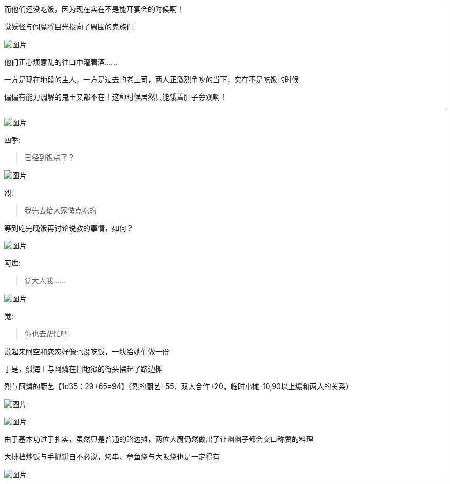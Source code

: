 而他们还没吃饭，因为现在实在不是能开宴会的时候啊！



觉妖怪与阎魔将目光投向了周围的鬼族们

![图片](http://tiebapic.baidu.com/forum/w%3D580/sign=ccfb4cc9b3c27d1ea5263bcc2bd4adaf/72abd02a2834349b1bff90e8deea15ce37d3be6c.jpg)

他们正心烦意乱的往口中灌着酒……

一方是现在地段的主人，一方是过去的老上司，两人正激烈争吵的当下，实在不是吃饭的时候

偏偏有能力调解的鬼王又都不在！这种时候居然只能饿着肚子旁观啊！

----





![图片](http://tiebapic.baidu.com/forum/w%3D580/sign=8e289cea9b5494ee87220f111df4e0e1/d087a58b87d6277fe3d92f6d3f381f30e824fc26.jpg)

四季:
> 已经到饭点了？

![图片](http://tiebapic.baidu.com/forum/w%3D580/sign=b1111fb9e5d3572c66e29cd4ba126352/e4589882d158ccbfd741fd6a0ed8bc3eb0354163.jpg)

烈:
> 我先去给大家做点吃的

等到吃完晚饭再讨论说教的事情，如何？

![图片](http://tiebapic.baidu.com/forum/w%3D580/sign=3c4f6a584443fbf2c52ca62b807eca1e/627ce2cd7b899e51f5a0754455a7d933c8950d3e.jpg)

阿燐:
> 觉大人我……

![图片](http://tiebapic.baidu.com/forum/w%3D580/sign=a933387e5634970a47731027a5cbd1c0/6aeb51fbb2fb43166cc28a2b37a4462308f7d30c.jpg)

觉:
> 你也去帮忙吧

说起来阿空和恋恋好像也没吃饭，一块给她们做一份

于是，烈海王与阿燐在旧地狱的街头摆起了路边摊

烈与阿燐的厨艺【1d35：29+65=94】（烈的厨艺+55，双人合作+20，临时小摊-10,90以上缓和两人的关系）



![图片](http://tiebapic.baidu.com/forum/w%3D580/sign=c48accde72380cd7e61ea2e59145ad14/1521dd33c895d143d9bfd74d64f082025baf071c.jpg)

![图片](http://tiebapic.baidu.com/forum/w%3D580/sign=103aca31ef1986184147ef8c7aed2e69/2140a3efce1b9d165edbd531e4deb48f8d5464cc.jpg)

由于基本功过于扎实，虽然只是普通的路边摊，两位大厨仍然做出了让幽幽子都会交口称赞的料理

大排档炒饭与手抓饼自不必说，烤串、章鱼烧与大阪烧也是一定得有

![图片](http://tiebapic.baidu.com/forum/w%3D580/sign=a4af8d63868fa0ec7fc764051696594a/e6b337fa828ba61e6eac877f5634970a314e59a2.jpg)
